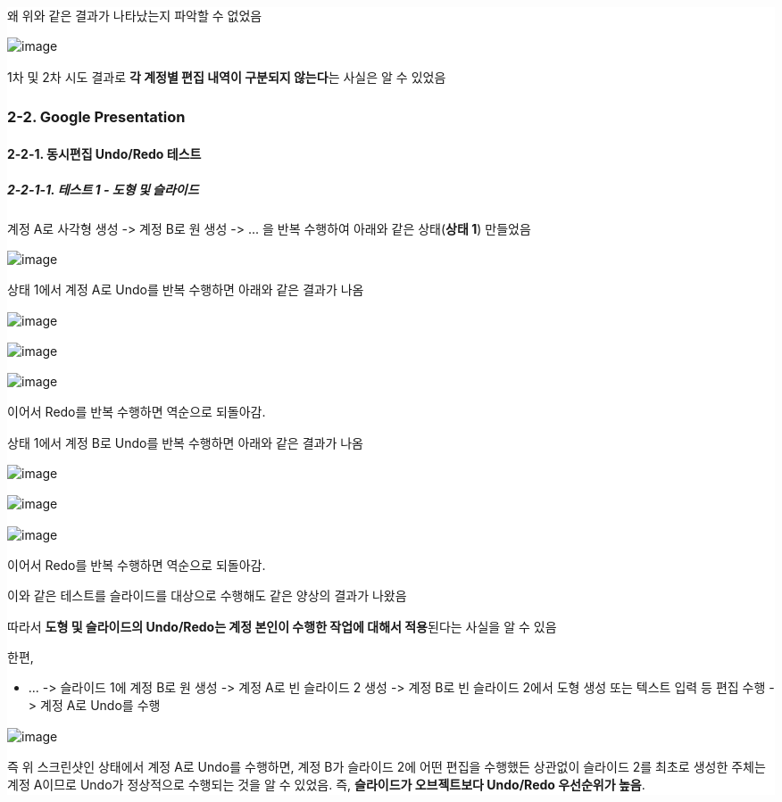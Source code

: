 왜 위와 같은 결과가 나타났는지 파악할 수 없었음

![image](https://user-images.githubusercontent.com/53200166/136128658-42a39be0-c07d-4701-a97e-8fe9c5891b7c.png)

1차 및 2차 시도 결과로 **각 계정별 편집 내역이 구분되지 않는다**는 사실은 알 수 있었음





### 2-2. Google Presentation



#### 2-2-1. 동시편집 Undo/Redo 테스트

##### 2-2-1-1. 테스트 1 - 도형 및 슬라이드

계정 A로 사각형 생성 -> 계정 B로 원 생성 -> ... 을 반복 수행하여 아래와 같은 상태(**상태 1**) 만들었음

![image](https://user-images.githubusercontent.com/53200166/136145929-7d09d9eb-1d03-4940-a20e-119e0369c80a.png)

상태 1에서 계정 A로 Undo를 반복 수행하면 아래와 같은 결과가 나옴

![image](https://user-images.githubusercontent.com/53200166/136143720-b2968bd1-754a-4575-b9c4-d699537b90ec.png)

![image](https://user-images.githubusercontent.com/53200166/136143667-b5de3f84-2aee-486e-8b29-595f17e0396a.png)

![image](https://user-images.githubusercontent.com/53200166/136143638-c3e4f0f5-91e6-4efe-beae-dd38b0bbefc9.png)

이어서 Redo를 반복 수행하면 역순으로 되돌아감.

상태 1에서 계정 B로 Undo를 반복 수행하면 아래와 같은 결과가 나옴

![image](https://user-images.githubusercontent.com/53200166/136143809-26073d80-de58-4559-b4c7-c4144ed61373.png)

![image](https://user-images.githubusercontent.com/53200166/136143823-50aacf24-9d35-46be-9d90-cb3bfd0484b3.png)

![image](https://user-images.githubusercontent.com/53200166/136143836-92a91ab1-2252-4830-9ddb-0e38491f652a.png)

이어서 Redo를 반복 수행하면 역순으로 되돌아감.

이와 같은 테스트를 슬라이드를 대상으로 수행해도 같은 양상의 결과가 나왔음

따라서 **도형 및 슬라이드의 Undo/Redo는 계정 본인이 수행한 작업에 대해서 적용**된다는 사실을 알 수 있음

한편,

- ...
  -> 슬라이드 1에 계정 B로 원 생성
  -> 계정 A로 빈 슬라이드 2 생성
  -> 계정 B로 빈 슬라이드 2에서 도형 생성 또는 텍스트 입력 등 편집 수행
  -> 계정 A로 Undo를 수행

![image](https://user-images.githubusercontent.com/53200166/136146467-1b0425fe-ccb1-4d79-9807-0c88005d3375.png)

즉 위 스크린샷인 상태에서 계정 A로 Undo를 수행하면, 계정 B가 슬라이드 2에 어떤 편집을 수행했든 상관없이 슬라이드 2를 최초로 생성한 주체는 계정 A이므로 Undo가 정상적으로 수행되는 것을 알 수 있었음. 즉, **슬라이드가 오브젝트보다 Undo/Redo 우선순위가 높음**.
